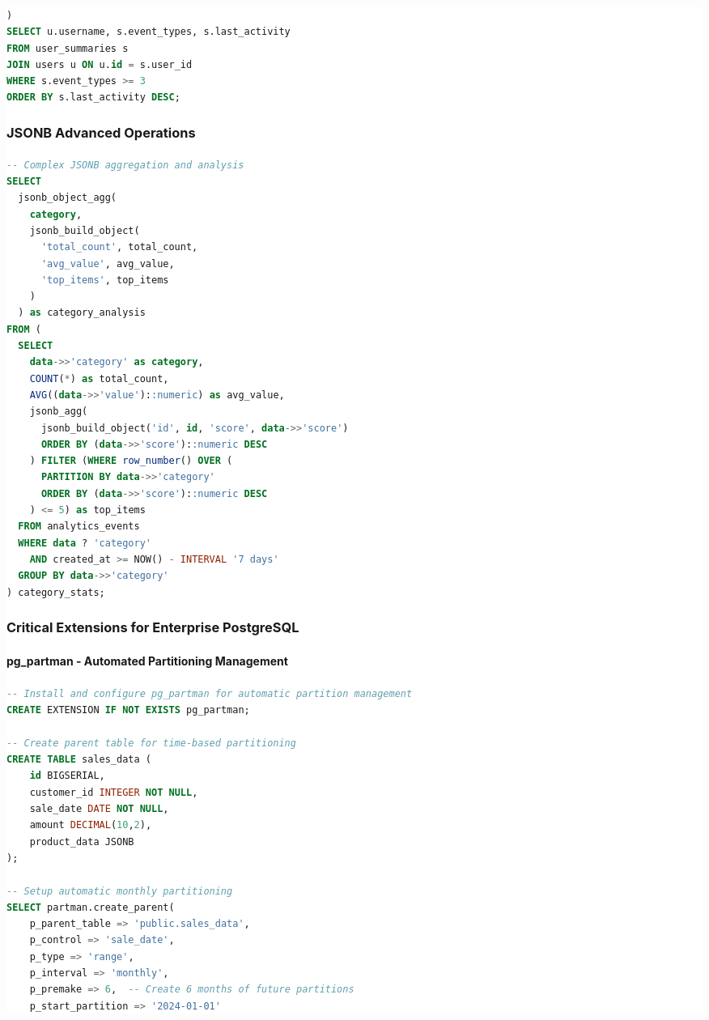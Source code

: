 ```sql
)
SELECT u.username, s.event_types, s.last_activity
FROM user_summaries s
JOIN users u ON u.id = s.user_id
WHERE s.event_types >= 3
ORDER BY s.last_activity DESC;
```

### JSONB Advanced Operations
```sql
-- Complex JSONB aggregation and analysis
SELECT 
  jsonb_object_agg(
    category,
    jsonb_build_object(
      'total_count', total_count,
      'avg_value', avg_value,
      'top_items', top_items
    )
  ) as category_analysis
FROM (
  SELECT 
    data->>'category' as category,
    COUNT(*) as total_count,
    AVG((data->>'value')::numeric) as avg_value,
    jsonb_agg(
      jsonb_build_object('id', id, 'score', data->>'score')
      ORDER BY (data->>'score')::numeric DESC
    ) FILTER (WHERE row_number() OVER (
      PARTITION BY data->>'category' 
      ORDER BY (data->>'score')::numeric DESC
    ) <= 5) as top_items
  FROM analytics_events 
  WHERE data ? 'category' 
    AND created_at >= NOW() - INTERVAL '7 days'
  GROUP BY data->>'category'
) category_stats;
```

### Critical Extensions for Enterprise PostgreSQL

#### pg_partman - Automated Partitioning Management
```sql
-- Install and configure pg_partman for automatic partition management
CREATE EXTENSION IF NOT EXISTS pg_partman;

-- Create parent table for time-based partitioning
CREATE TABLE sales_data (
    id BIGSERIAL,
    customer_id INTEGER NOT NULL,
    sale_date DATE NOT NULL,
    amount DECIMAL(10,2),
    product_data JSONB
);

-- Setup automatic monthly partitioning
SELECT partman.create_parent(
    p_parent_table => 'public.sales_data',
    p_control => 'sale_date',
    p_type => 'range',
    p_interval => 'monthly',
    p_premake => 6,  -- Create 6 months of future partitions
    p_start_partition => '2024-01-01'
```